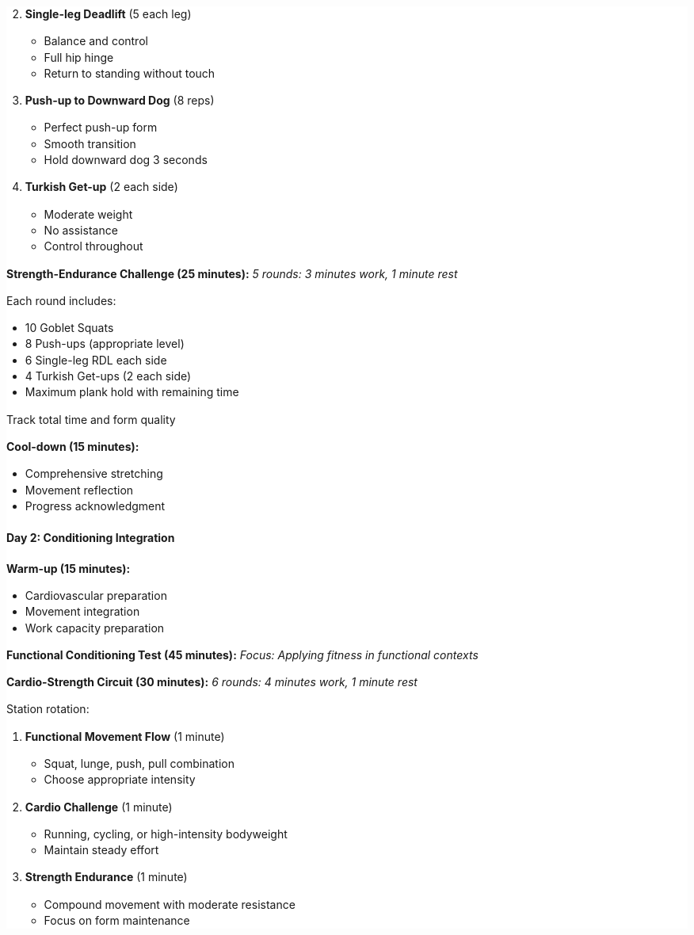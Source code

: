 2. **Single-leg Deadlift** (5 each leg)
   - Balance and control
   - Full hip hinge
   - Return to standing without touch

3. **Push-up to Downward Dog** (8 reps)
   - Perfect push-up form
   - Smooth transition
   - Hold downward dog 3 seconds

4. **Turkish Get-up** (2 each side)
   - Moderate weight
   - No assistance
   - Control throughout

**Strength-Endurance Challenge (25 minutes):**
*5 rounds: 3 minutes work, 1 minute rest*

Each round includes:
- 10 Goblet Squats
- 8 Push-ups (appropriate level)
- 6 Single-leg RDL each side
- 4 Turkish Get-ups (2 each side)
- Maximum plank hold with remaining time

Track total time and form quality

**Cool-down (15 minutes):**
- Comprehensive stretching
- Movement reflection
- Progress acknowledgment

#### Day 2: Conditioning Integration
**Warm-up (15 minutes):**
- Cardiovascular preparation
- Movement integration
- Work capacity preparation

**Functional Conditioning Test (45 minutes):**
*Focus: Applying fitness in functional contexts*

**Cardio-Strength Circuit (30 minutes):**
*6 rounds: 4 minutes work, 1 minute rest*

Station rotation:
1. **Functional Movement Flow** (1 minute)
   - Squat, lunge, push, pull combination
   - Choose appropriate intensity

2. **Cardio Challenge** (1 minute)
   - Running, cycling, or high-intensity bodyweight
   - Maintain steady effort

3. **Strength Endurance** (1 minute)
   - Compound movement with moderate resistance
   - Focus on form maintenance
